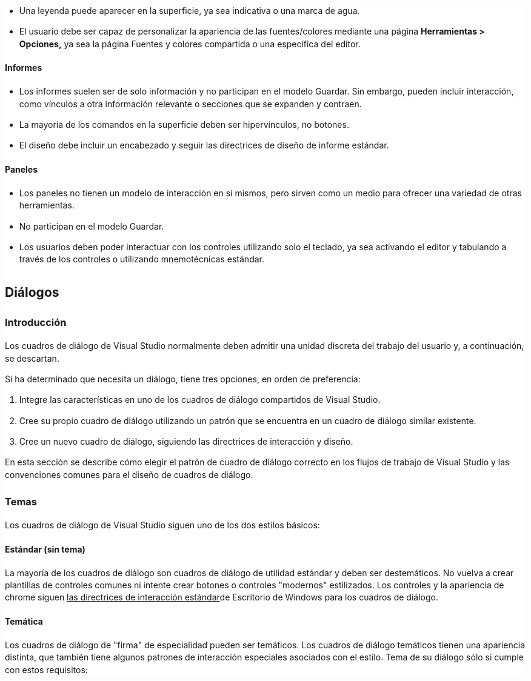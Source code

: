 - Una leyenda puede aparecer en la superficie, ya sea indicativa o una marca de agua.

- El usuario debe ser capaz de personalizar la apariencia de las fuentes/colores mediante una página **Herramientas > Opciones,** ya sea la página Fuentes y colores compartida o una específica del editor.

#### <a name="reports"></a>Informes

- Los informes suelen ser de solo información y no participan en el modelo Guardar. Sin embargo, pueden incluir interacción, como vínculos a otra información relevante o secciones que se expanden y contraen.

- La mayoría de los comandos en la superficie deben ser hipervínculos, no botones.

- El diseño debe incluir un encabezado y seguir las directrices de diseño de informe estándar.

#### <a name="dashboards"></a>Paneles

- Los paneles no tienen un modelo de interacción en sí mismos, pero sirven como un medio para ofrecer una variedad de otras herramientas.

- No participan en el modelo Guardar.

- Los usuarios deben poder interactuar con los controles utilizando solo el teclado, ya sea activando el editor y tabulando a través de los controles o utilizando mnemotécnicas estándar.

## <a name="dialogs"></a><a name="BKMK_Dialogs"></a>Diálogos

### <a name="introduction"></a>Introducción
Los cuadros de diálogo de Visual Studio normalmente deben admitir una unidad discreta del trabajo del usuario y, a continuación, se descartan.

Si ha determinado que necesita un diálogo, tiene tres opciones, en orden de preferencia:

1. Integre las características en uno de los cuadros de diálogo compartidos de Visual Studio.

2. Cree su propio cuadro de diálogo utilizando un patrón que se encuentra en un cuadro de diálogo similar existente.

3. Cree un nuevo cuadro de diálogo, siguiendo las directrices de interacción y diseño.

En esta sección se describe cómo elegir el patrón de cuadro de diálogo correcto en los flujos de trabajo de Visual Studio y las convenciones comunes para el diseño de cuadros de diálogo.

### <a name="themes"></a>Temas
Los cuadros de diálogo de Visual Studio siguen uno de los dos estilos básicos:

#### <a name="standard-unthemed"></a>Estándar (sin tema)
La mayoría de los cuadros de diálogo son cuadros de diálogo de utilidad estándar y deben ser destemáticos. No vuelva a crear plantillas de controles comunes ni intente crear botones o controles "modernos" estilizados. Los controles y la apariencia de chrome siguen [las directrices de interacción estándar](/windows/desktop/uxguide/win-dialog-box)de Escritorio de Windows para los cuadros de diálogo.

#### <a name="themed"></a>Temática
Los cuadros de diálogo de "firma" de especialidad pueden ser temáticos. Los cuadros de diálogo temáticos tienen una apariencia distinta, que también tiene algunos patrones de interacción especiales asociados con el estilo. Tema de su diálogo sólo si cumple con estos requisitos:

